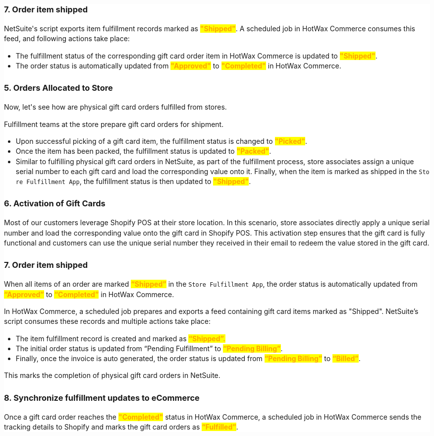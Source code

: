 ### 7. Order item shipped

NetSuite's script exports item fulfillment records marked as <mark style="color:orange;">**"Shipped"**</mark>. A scheduled job in HotWax Commerce consumes this feed, and following actions take place:

* The fulfillment status of the corresponding gift card order item in HotWax Commerce is updated to <mark style="color:orange;">**"Shipped"**</mark>.
* The order status is automatically updated from <mark style="color:orange;">**"Approved"**</mark> to <mark style="color:orange;">**"Completed"**</mark> in HotWax Commerce.

### 5. Orders Allocated to Store

Now, let's see how are physical gift card orders fulfilled from stores.

Fulfillment teams at the store prepare gift card orders for shipment.

* Upon successful picking of a gift card item, the fulfillment status is changed to <mark style="color:orange;">**"Picked"**</mark>.
* Once the item has been packed, the fulfillment status is updated to <mark style="color:orange;">**"Packed"**</mark>.
* Similar to fulfilling physical gift card orders in NetSuite, as part of the fulfillment process, store associates assign a unique serial number to each gift card and load the corresponding value onto it. Finally, when the item is marked as shipped in the `Store Fulfillment App`, the fulfillment status is then updated to <mark style="color:orange;">**"Shipped"**</mark>.

### 6. Activation of Gift Cards

Most of our customers leverage Shopify POS at their store location. In this scenario, store associates directly apply a unique serial number and load the corresponding value onto the gift card in Shopify POS. This activation step ensures that the gift card is fully functional and customers can use the unique serial number they received in their email to redeem the value stored in the gift card.

### 7. Order item shipped

When all items of an order are marked <mark style="color:orange;">**“Shipped”**</mark> in the `Store Fulfillment App`, the order status is automatically updated from <mark style="color:orange;">**“Approved”**</mark> to <mark style="color:orange;">**“Completed”**</mark> in HotWax Commerce.

In HotWax Commerce, a scheduled job prepares and exports a feed containing gift card items marked as "Shipped". NetSuite’s script consumes these records and multiple actions take place:

* The item fulfillment record is created and marked as <mark style="color:orange;">**“Shipped”.**</mark>
* The initial order status is updated from “Pending Fulfillment” to <mark style="color:orange;">**“Pending Billing”**</mark>.
* Finally, once the invoice is auto generated, the order status is updated from <mark style="color:orange;">**“Pending Billing”**</mark> to <mark style="color:orange;">**“Billed”**</mark>.

This marks the completion of physical gift card orders in NetSuite.

### 8. Synchronize fulfillment updates to eCommerce

Once a gift card order reaches the <mark style="color:orange;">**"Completed"**</mark> status in HotWax Commerce, a scheduled job in HotWax Commerce sends the tracking details to Shopify and marks the gift card orders as <mark style="color:orange;">**“Fulfilled”**</mark>.
